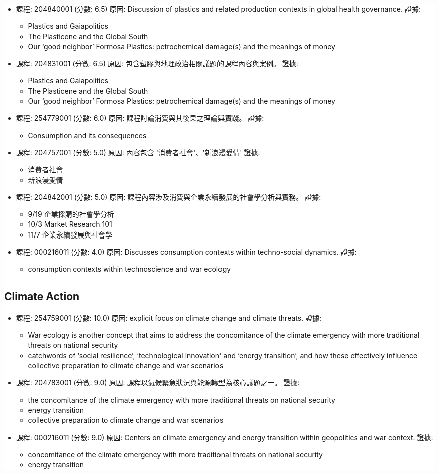 - 課程: 204840001 (分數: 6.5)
  原因: Discussion of plastics and related production contexts in global health governance.
  證據:
    * Plastics and Gaiapolitics
    * The Plasticene and the Global South
    * Our ‘good neighbor’ Formosa Plastics: petrochemical damage(s) and the meanings of money

- 課程: 204831001 (分數: 6.5)
  原因: 包含塑膠與地理政治相關議題的課程內容與案例。
  證據:
    * Plastics and Gaiapolitics
    * The Plasticene and the Global South
    * Our ‘good neighbor’ Formosa Plastics: petrochemical damage(s) and the meanings of money

- 課程: 254779001 (分數: 6.0)
  原因: 課程討論消費與其後果之理論與實踐。
  證據:
    * Consumption and its consequences

- 課程: 204757001 (分數: 5.0)
  原因: 內容包含 '消費者社會'、'新浪漫愛情'
  證據:
    * 消費者社會
    * 新浪漫愛情

- 課程: 204842001 (分數: 5.0)
  原因: 課程內容涉及消費與企業永續發展的社會學分析與實務。
  證據:
    * 9/19 企業採購的社會學分析
    * 10/3 Market Research 101
    * 11/7 企業永續發展與社會學

- 課程: 000216011 (分數: 4.0)
  原因: Discusses consumption contexts within techno-social dynamics.
  證據:
    * consumption contexts within technoscience and war ecology

## Climate Action
- 課程: 254759001 (分數: 10.0)
  原因: explicit focus on climate change and climate threats.
  證據:
    * War ecology is another concept that aims to address the concomitance of the climate emergency with more traditional threats on national security
    * catchwords of ‘social resilience’, ‘technological innovation’ and ‘energy transition’, and how these effectively influence collective preparation to climate change and war scenarios

- 課程: 204783001 (分數: 9.0)
  原因: 課程以氣候緊急狀況與能源轉型為核心議題之一。
  證據:
    * the concomitance of the climate emergency with more traditional threats on national security
    * energy transition
    * collective preparation to climate change and war scenarios

- 課程: 000216011 (分數: 9.0)
  原因: Centers on climate emergency and energy transition within geopolitics and war context.
  證據:
    * concomitance of the climate emergency with more traditional threats on national security
    * energy transition
